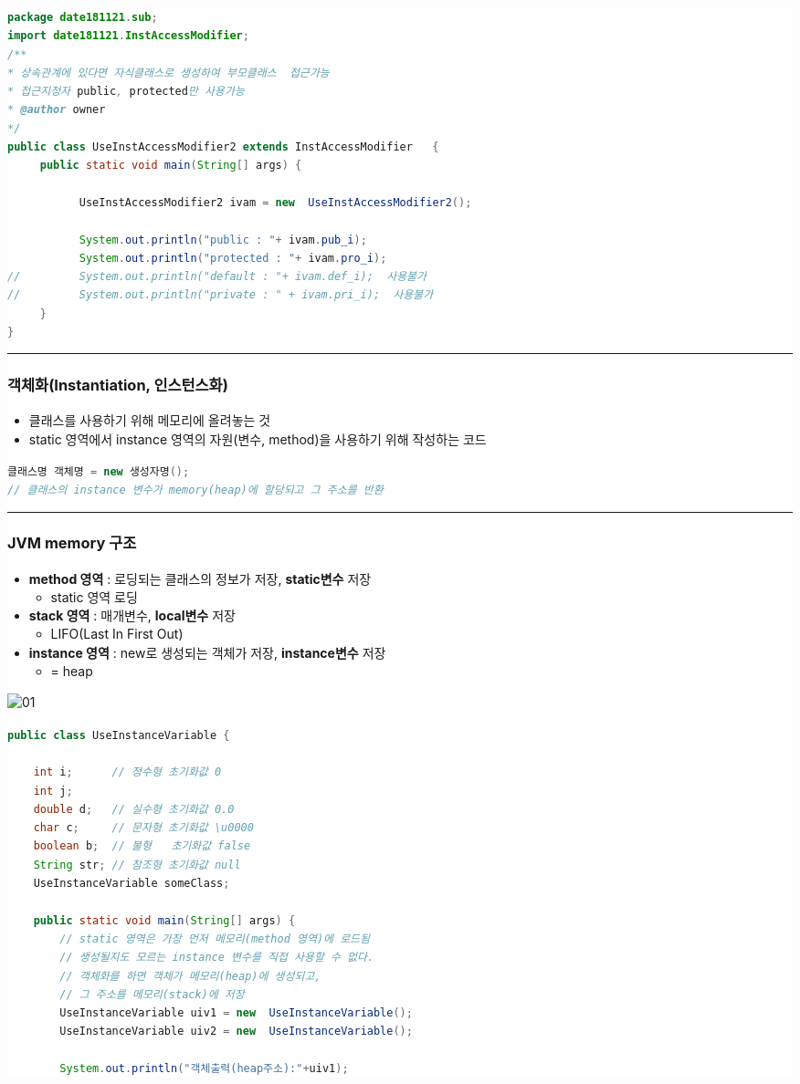 ```java
package date181121.sub;
import date181121.InstAccessModifier;
/**
* 상속관계에 있다면 자식클래스로 생성하여 부모클래스  접근가능
* 접근지정자 public, protected만 사용가능
* @author owner
*/
public class UseInstAccessModifier2 extends InstAccessModifier   {
     public static void main(String[] args) {
           
           UseInstAccessModifier2 ivam = new  UseInstAccessModifier2();
           
           System.out.println("public : "+ ivam.pub_i);
           System.out.println("protected : "+ ivam.pro_i);
//         System.out.println("default : "+ ivam.def_i);  사용불가
//         System.out.println("private : " + ivam.pri_i);  사용불가
     }
}
```


---

### 객체화(Instantiation, 인스턴스화)

* 클래스를 사용하기 위해 메모리에 올려놓는 것
* static 영역에서 instance 영역의 자원(변수, method)을 사용하기 위해 작성하는 코드

```java
클래스명 객체명 = new 생성자명();
// 클래스의 instance 변수가 memory(heap)에 할당되고 그 주소를 반환
```

---

### JVM memory 구조

* **method 영역** : 로딩되는 클래스의 정보가 저장, **static변수** 저장
     * static 영역 로딩
* **stack 영역** : 매개변수, **local변수** 저장
     * LIFO(Last In First Out)
* **instance 영역** : new로 생성되는 객체가 저장, **instance변수** 저장
     * = heap 

![01](https://github.com/younggeun0/younggeun0.github.io/blob/master/_posts/img/java/07/01.png?raw=true)

```java
public class UseInstanceVariable {
    
    int i;      // 정수형 초기화값 0
    int j;
    double d;   // 실수형 초기화값 0.0
    char c;     // 문자형 초기화값 \u0000
    boolean b;  // 불형   초기화값 false
    String str; // 참조형 초기화값 null
    UseInstanceVariable someClass;
    
    public static void main(String[] args) {
        // static 영역은 가장 먼저 메모리(method 영역)에 로드됨
        // 생성될지도 모르는 instance 변수를 직접 사용할 수 없다.
        // 객체화를 하면 객체가 메모리(heap)에 생성되고,
        // 그 주소를 메모리(stack)에 저장
        UseInstanceVariable uiv1 = new  UseInstanceVariable();
        UseInstanceVariable uiv2 = new  UseInstanceVariable();
        
        System.out.println("객체출력(heap주소):"+uiv1);
```